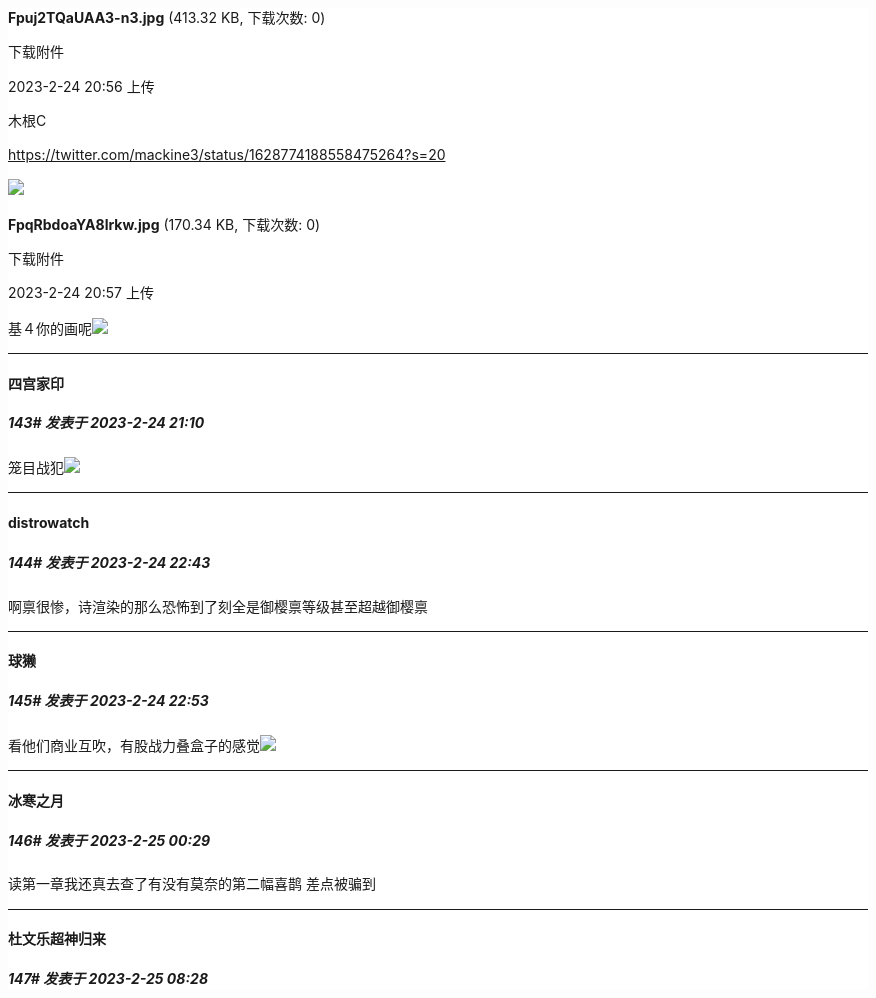 <strong>Fpuj2TQaUAA3-n3.jpg</strong> (413.32 KB, 下载次数: 0)

下载附件

2023-2-24 20:56 上传

木根C

https://twitter.com/mackine3/status/1628774188558475264?s=20

<img src="https://img.saraba1st.com/forum/202302/24/205703uk9kt9q0q9neksqj.jpg" referrerpolicy="no-referrer">

<strong>FpqRbdoaYA8lrkw.jpg</strong> (170.34 KB, 下载次数: 0)

下载附件

2023-2-24 20:57 上传

基４你的画呢<img src="https://static.saraba1st.com/image/smiley/face2017/067.png" referrerpolicy="no-referrer">


*****

####  四宫家印  
##### 143#       发表于 2023-2-24 21:10

笼目战犯<img src="https://static.saraba1st.com/image/smiley/face2017/133.png" referrerpolicy="no-referrer">


*****

####  distrowatch  
##### 144#       发表于 2023-2-24 22:43

啊禀很惨，诗渲染的那么恐怖到了刻全是御樱禀等级甚至超越御樱禀


*****

####  球獭  
##### 145#       发表于 2023-2-24 22:53

看他们商业互吹，有股战力叠盒子的感觉<img src="https://static.saraba1st.com/image/smiley/face2017/067.png" referrerpolicy="no-referrer">


*****

####  冰寒之月  
##### 146#       发表于 2023-2-25 00:29

读第一章我还真去查了有没有莫奈的第二幅喜鹊 差点被骗到


*****

####  杜文乐超神归来  
##### 147#       发表于 2023-2-25 08:28
